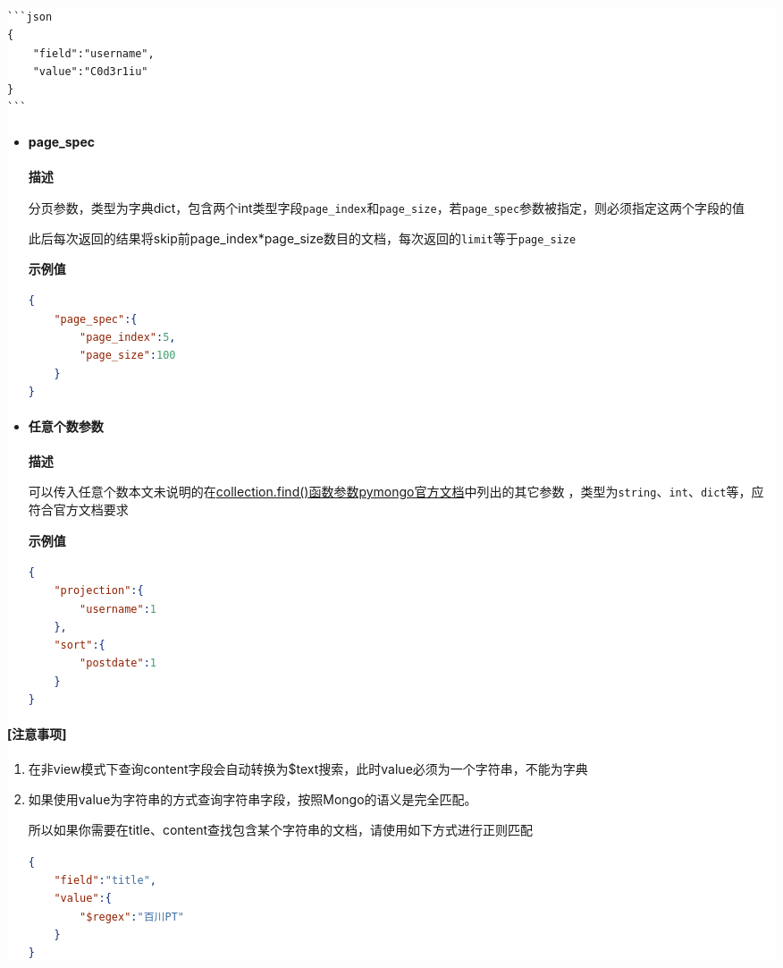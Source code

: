     ```json
    {
        "field":"username",
        "value":"C0d3r1iu"
    }
    ```

  - #### page_spec

    **描述**

    分页参数，类型为字典dict，包含两个int类型字段`page_index`和`page_size`，若`page_spec`参数被指定，则必须指定这两个字段的值

    此后每次返回的结果将skip前page_index*page_size数目的文档，每次返回的`limit`等于`page_size`

    **示例值**

    ```json
    {
        "page_spec":{
            "page_index":5,
            "page_size":100
        }
    }
    ```

  - #### 任意个数参数

    **描述**

    可以传入任意个数本文未说明的在[collection.find()函数参数pymongo官方文档](https://api.mongodb.com/python/current/api/pymongo/collection.html#pymongo.collection.Collection.find)中列出的其它参数 ，类型为`string`、`int`、`dict`等，应符合官方文档要求

    **示例值**

    ```json
    {
        "projection":{
            "username":1
        },
        "sort":{
            "postdate":1
        }
    }
    ```


  #### [注意事项]

  1. 在非view模式下查询content字段会自动转换为$text搜索，此时value必须为一个字符串，不能为字典

  2. 如果使用value为字符串的方式查询字符串字段，按照Mongo的语义是完全匹配。

     所以如果你需要在title、content查找包含某个字符串的文档，请使用如下方式进行正则匹配

     ```json
     {
         "field":"title",
         "value":{
             "$regex":"百川PT"
         }
     }
     ```
